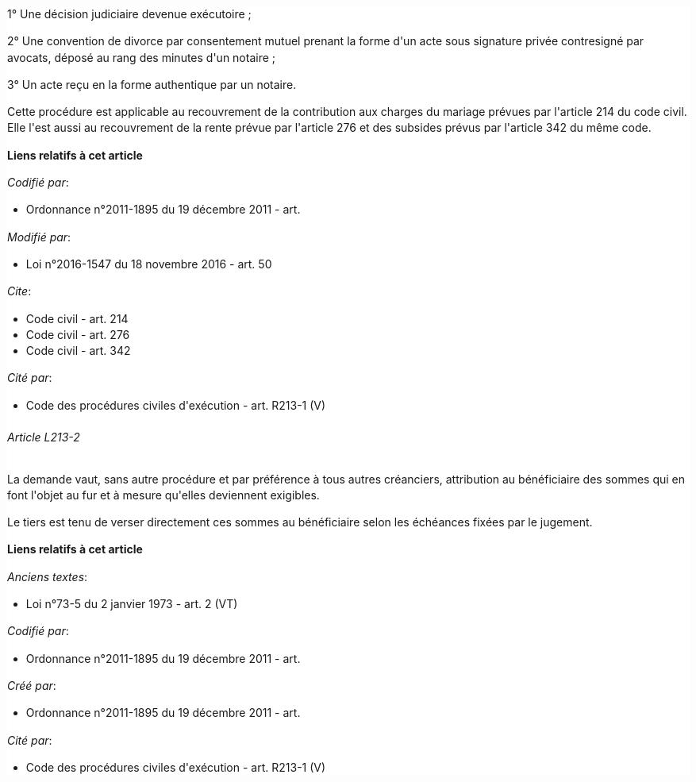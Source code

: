 1° Une décision judiciaire devenue exécutoire ; 

2° Une convention de divorce par consentement mutuel prenant la forme d'un acte sous signature privée contresigné par
avocats, déposé au rang des minutes d'un notaire ; 

3° Un acte reçu en la forme authentique par un notaire.

Cette procédure est applicable au recouvrement de la contribution aux charges du mariage prévues par l'article 214 du code
civil. Elle l'est aussi au recouvrement de la rente prévue par l'article 276 et des subsides prévus par l'article 342 du même
code.

**Liens relatifs à cet article**

_Codifié par_:

  - Ordonnance n°2011-1895 du 19 décembre 2011 - art.

_Modifié par_:

  - Loi n°2016-1547 du 18 novembre 2016 - art. 50

_Cite_:

  - Code civil - art. 214
  - Code civil - art. 276
  - Code civil - art. 342

_Cité par_:

  - Code des procédures civiles d'exécution - art. R213-1 (V)


###### Article L213-2

La demande vaut, sans autre procédure et par préférence à tous autres créanciers, attribution au bénéficiaire des sommes qui
en font l'objet au fur et à mesure qu'elles deviennent exigibles.

Le tiers est tenu de verser directement ces sommes au bénéficiaire selon les échéances fixées par le jugement.

**Liens relatifs à cet article**

_Anciens textes_:

  - Loi n°73-5 du 2 janvier 1973 - art. 2 (VT)

_Codifié par_:

  - Ordonnance n°2011-1895 du 19 décembre 2011 - art.

_Créé par_:

  - Ordonnance n°2011-1895 du 19 décembre 2011 - art.

_Cité par_:

  - Code des procédures civiles d'exécution - art. R213-1 (V)

